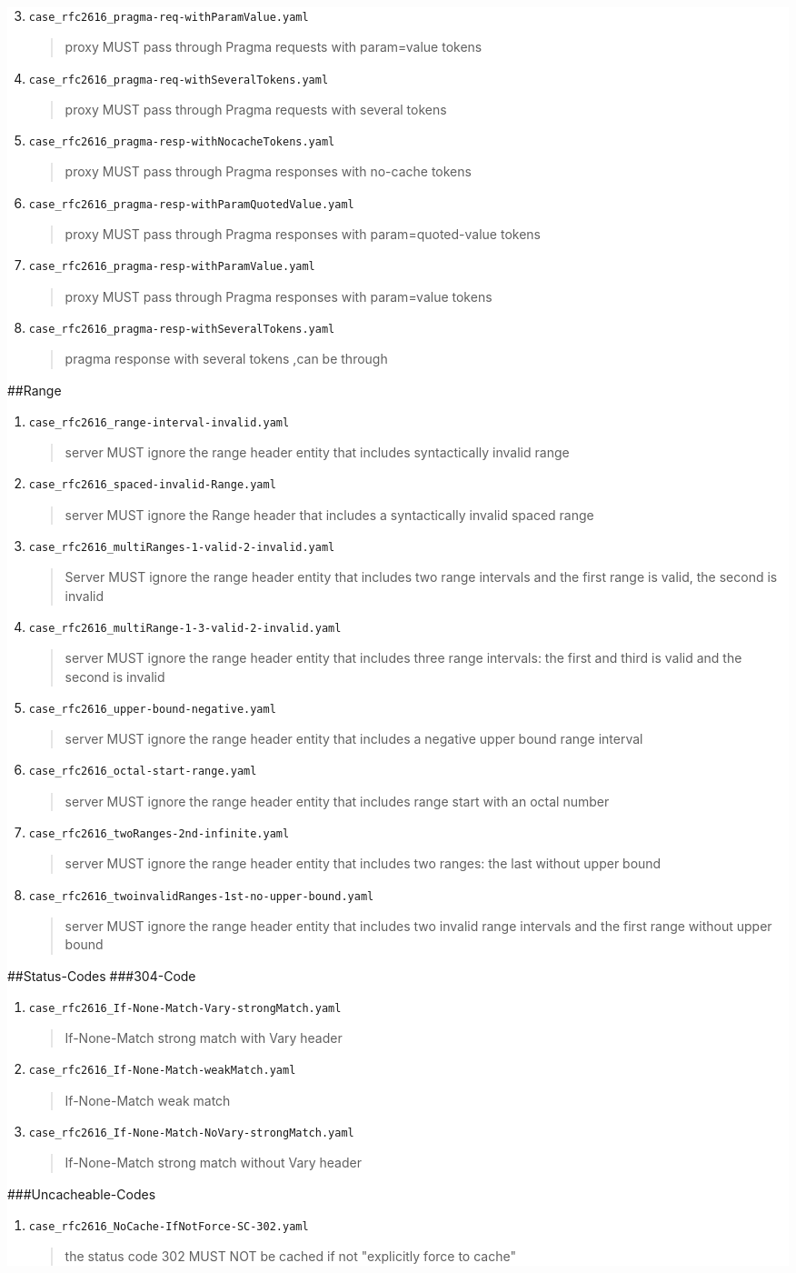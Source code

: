 3. `case_rfc2616_pragma-req-withParamValue.yaml`
    > proxy MUST pass through Pragma requests with param=value tokens

4. `case_rfc2616_pragma-req-withSeveralTokens.yaml`
    > proxy MUST pass through Pragma requests with several tokens

5. `case_rfc2616_pragma-resp-withNocacheTokens.yaml`
    > proxy MUST pass through Pragma responses with no-cache tokens

6. `case_rfc2616_pragma-resp-withParamQuotedValue.yaml`
    > proxy MUST pass through Pragma responses with param=quoted-value tokens

7. `case_rfc2616_pragma-resp-withParamValue.yaml`
    > proxy MUST pass through Pragma responses with param=value tokens

8. `case_rfc2616_pragma-resp-withSeveralTokens.yaml`
    > pragma response with several tokens ,can be through

##Range 
1. `case_rfc2616_range-interval-invalid.yaml`
    > server MUST ignore the range header entity that includes syntactically invalid range

2. `case_rfc2616_spaced-invalid-Range.yaml`
    > server MUST ignore the Range header that includes a syntactically invalid spaced range

3. `case_rfc2616_multiRanges-1-valid-2-invalid.yaml`
    > Server MUST ignore the range header entity that includes two range intervals and the first range is valid, the second is invalid

4. `case_rfc2616_multiRange-1-3-valid-2-invalid.yaml`
    > server MUST ignore the range header entity that includes three range intervals: the first and third is valid and the second is invalid

5. `case_rfc2616_upper-bound-negative.yaml`
    > server MUST ignore the range header entity that includes a negative upper bound range interval

6. `case_rfc2616_octal-start-range.yaml`
    >  server MUST ignore the range header entity that includes range start with an octal number

7. `case_rfc2616_twoRanges-2nd-infinite.yaml`
    > server MUST ignore the range header entity that includes two ranges: the last without upper bound

8. `case_rfc2616_twoinvalidRanges-1st-no-upper-bound.yaml`
    > server MUST ignore the range header entity that includes two invalid range intervals and the first range without upper bound
         
##Status-Codes
###304-Code
1. `case_rfc2616_If-None-Match-Vary-strongMatch.yaml`
    >If-None-Match strong match with Vary header

2. `case_rfc2616_If-None-Match-weakMatch.yaml`
    >If-None-Match weak match 

3. `case_rfc2616_If-None-Match-NoVary-strongMatch.yaml`
    >If-None-Match strong match without Vary header

###Uncacheable-Codes
1. `case_rfc2616_NoCache-IfNotForce-SC-302.yaml`
    > the status code 302 MUST NOT be cached if not "explicitly force to cache"
